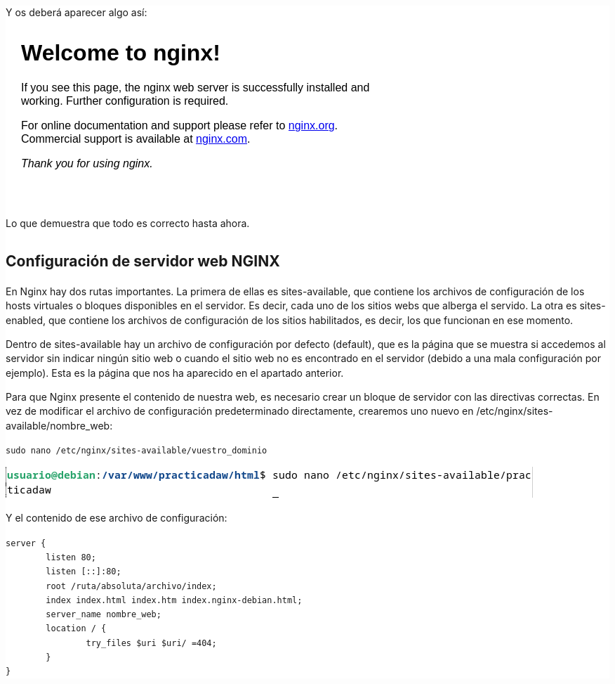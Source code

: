 Y os deberá aparecer algo así:

![Paso 7](assets/images/practica2_1/Instalacion_paso7.png)

Lo que demuestra que todo es correcto hasta ahora.

## Configuración de servidor web NGINX

En Nginx hay dos rutas importantes. La primera de ellas es sites-available, que contiene los archivos de configuración de los hosts virtuales o bloques disponibles en el servidor. Es decir, cada uno de los sitios webs que alberga el servido. La otra es sites-enabled, que contiene los archivos de configuración de los sitios habilitados, es decir, los que funcionan en ese momento.

Dentro de sites-available hay un archivo de configuración por defecto (default), que es la página que se muestra si accedemos al servidor sin indicar ningún sitio web o cuando el sitio web no es encontrado en el servidor (debido a una mala configuración por ejemplo). Esta es la página que nos ha aparecido en el apartado anterior.

Para que Nginx presente el contenido de nuestra web, es necesario crear un bloque de servidor con las directivas correctas. En vez de modificar el archivo de configuración predeterminado directamente, crearemos uno nuevo en /etc/nginx/sites-available/nombre_web:

`sudo nano /etc/nginx/sites-available/vuestro_dominio`

![Paso 8](assets/images/practica2_1/Configuracion_paso1.png)

Y el contenido de ese archivo de configuración:

```code
server {
        listen 80;
        listen [::]:80;
        root /ruta/absoluta/archivo/index;
        index index.html index.htm index.nginx-debian.html;
        server_name nombre_web;
        location / {
                try_files $uri $uri/ =404;
        }
}
```

